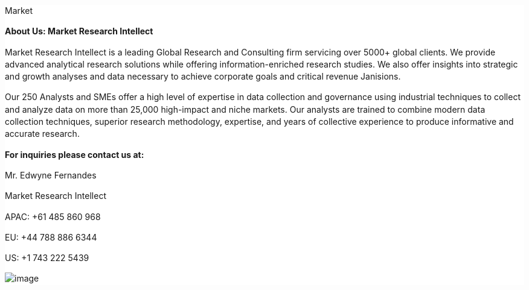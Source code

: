 Market</a></span></p><p><strong><span class="font-[700]">About Us: Market Research Intellect</span></strong></p><p><span class="">Market Research Intellect is a leading Global Research and Consulting firm servicing over 5000+ global clients. We provide advanced analytical research solutions while offering information-enriched research studies.&nbsp;</span>We also offer insights into strategic and growth analyses and data necessary to achieve corporate goals and critical revenue Janisions.</p><p><span class="">Our 250 Analysts and SMEs offer a high level of expertise in data collection and governance using industrial techniques to collect and analyze data on more than 25,000 high-impact and niche markets. Our analysts are trained to combine modern data collection techniques, superior research methodology, expertise, and years of collective experience to produce informative and accurate research.</span></p><p><strong>For inquiries please contact us at:</strong></p><p>Mr. Edwyne Fernandes</p><p>Market Research Intellect</p><p>APAC: +61 485 860 968</p><p>EU: +44 788 886 6344</p><p>US: +1 743 222 5439</p>
![image](https://github.com/user-attachments/assets/1bb610bc-bee2-4a4c-b684-22d72def9deb)

